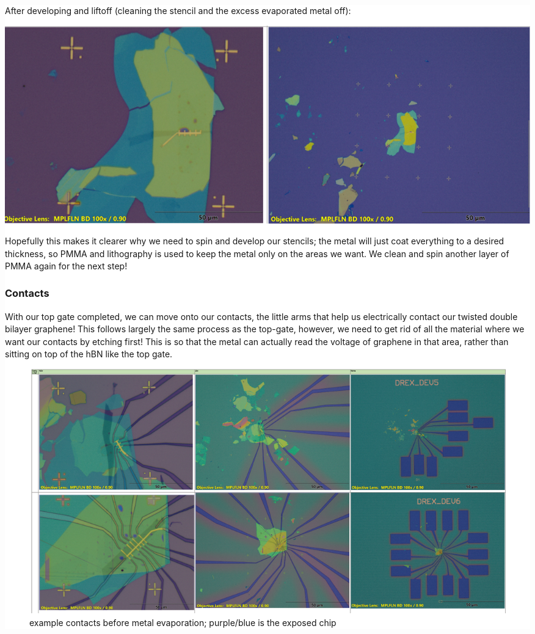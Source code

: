 After developing and liftoff (cleaning the stencil and the excess evaporated metal off):

<img src="src\assets\images\qmi\liftoff.png" class="bg-primary mb-1 size-fit ">


Hopefully this makes it clearer why we need to spin and develop our stencils; the metal will just coat everything to a desired thickness, so PMMA and lithography is used to keep the metal only on the areas we want. We clean and spin another layer of PMMA again for the next step!

### Contacts
With our top gate completed, we can move onto our contacts, the little arms that help us electrically contact our twisted double bilayer graphene! This follows largely the same process as the top-gate, however, we need to get rid of all the material where we want our contacts by etching first! This is so that the metal can actually read the voltage of graphene in that area, rather than sitting on top of the hBN like the top gate.

<div class="flex flex-row items-center">
<figure class="bg-white size-fit rotate-3 pt-2 pb-8 p-4 items-center justify-center hover:scale-150">
<img src="src\assets\images\qmi\contact 1.png" class="bg-primary mb-1 size-fit ">
<figcaption class="pt-2 text-black text-center">example contacts before metal evaporation; purple/blue is the exposed chip</figcaption>
</figure>
